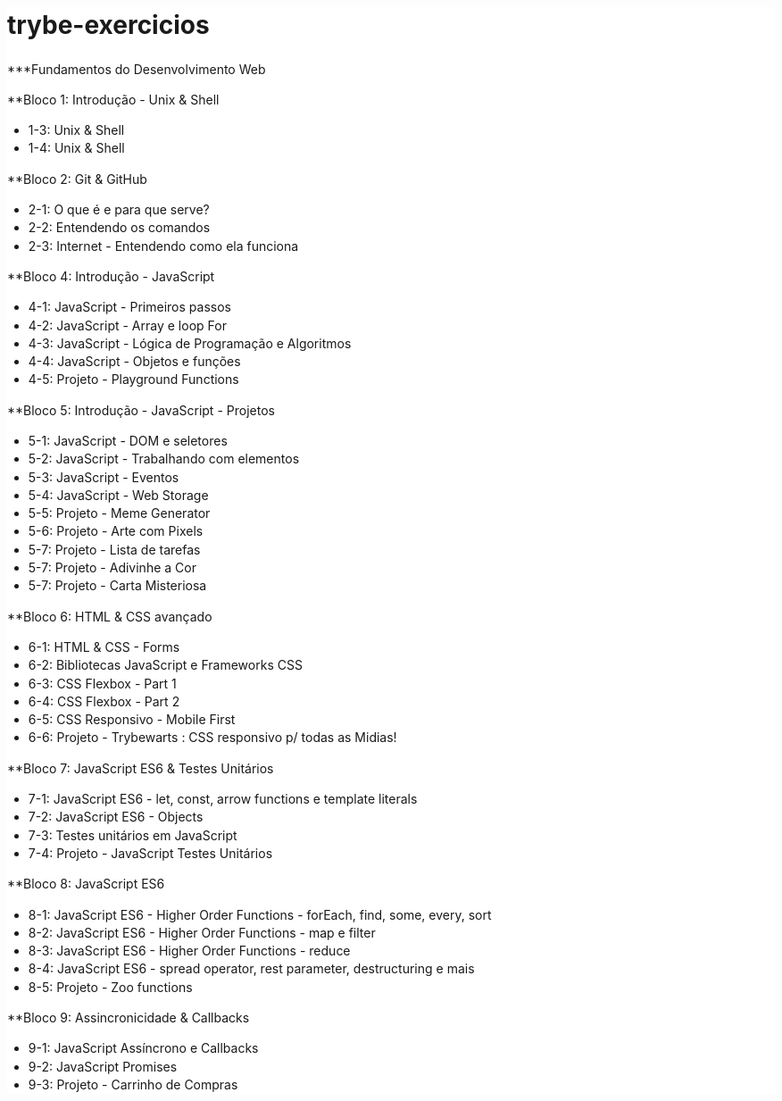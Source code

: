 # trybe-exercicios
***Fundamentos do Desenvolvimento Web

**Bloco 1: Introdução - Unix & Shell 	
- 1-3: Unix & Shell
- 1-4: Unix & Shell

**Bloco 2: Git & GitHub
- 2-1: O que é e para que serve? 
- 2-2: Entendendo os comandos 
- 2-3: Internet - Entendendo como ela funciona

**Bloco 4: Introdução - JavaScript
- 4-1: JavaScript - Primeiros passos 
- 4-2: JavaScript - Array e loop For 
- 4-3: JavaScript - Lógica de Programação e Algoritmos 
- 4-4: JavaScript - Objetos e funções 
- 4-5: Projeto - Playground Functions

**Bloco 5: Introdução - JavaScript - Projetos 
- 5-1: JavaScript - DOM e seletores 
- 5-2: JavaScript - Trabalhando com elementos 
- 5-3: JavaScript - Eventos 
- 5-4: JavaScript - Web Storage 
- 5-5: Projeto - Meme Generator 
- 5-6: Projeto - Arte com Pixels 
- 5-7: Projeto - Lista de tarefas 
- 5-7: Projeto - Adivinhe a Cor 
- 5-7: Projeto - Carta Misteriosa

**Bloco 6: HTML & CSS avançado 
- 6-1: HTML & CSS - Forms 
- 6-2: Bibliotecas JavaScript e Frameworks CSS 
- 6-3: CSS Flexbox - Part 1 
- 6-4: CSS Flexbox - Part 2 
- 6-5: CSS Responsivo - Mobile First 
- 6-6: Projeto - Trybewarts : CSS responsivo p/ todas as Midias! 

**Bloco 7: JavaScript ES6 & Testes Unitários 
- 7-1: JavaScript ES6 - let, const, arrow functions e template literals 
- 7-2: JavaScript ES6 - Objects 
- 7-3: Testes unitários em JavaScript 
- 7-4: Projeto - JavaScript Testes Unitários 

**Bloco 8: JavaScript ES6 
- 8-1: JavaScript ES6 - Higher Order Functions - forEach, find, some, every, sort 
- 8-2: JavaScript ES6 - Higher Order Functions - map e filter 
- 8-3: JavaScript ES6 - Higher Order Functions - reduce 
- 8-4: JavaScript ES6 - spread operator, rest parameter, destructuring e mais 
- 8-5: Projeto - Zoo functions 

**Bloco 9: Assincronicidade & Callbacks 
- 9-1: JavaScript Assíncrono e Callbacks 
- 9-2: JavaScript Promises 
- 9-3: Projeto - Carrinho de Compras 
